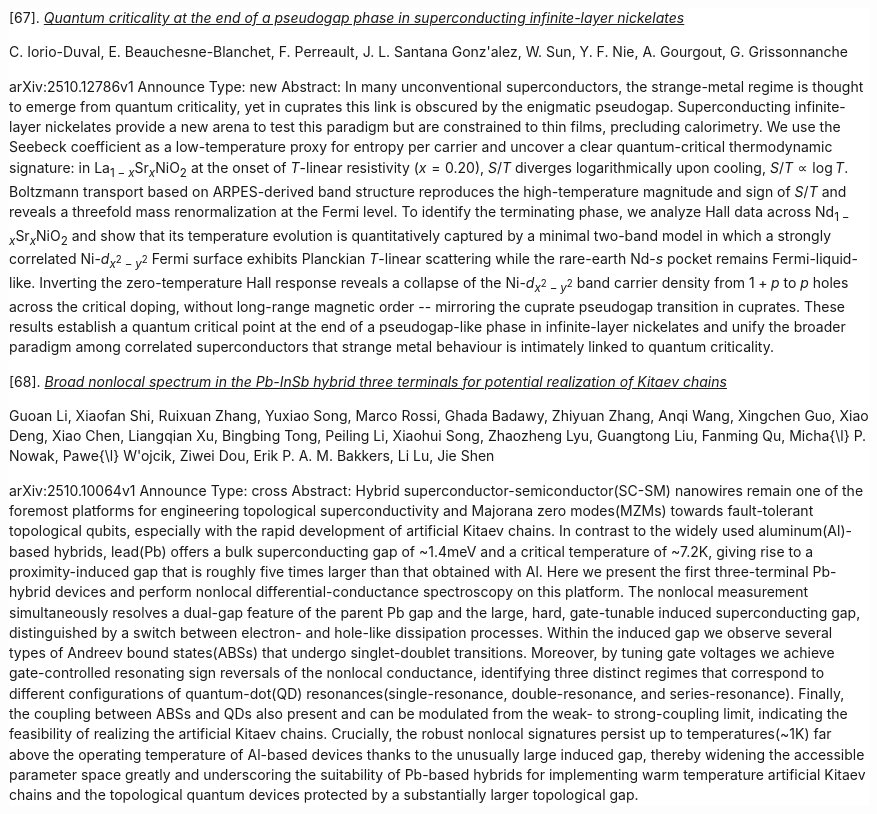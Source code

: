 

[67]. [*Quantum criticality at the end of a pseudogap phase in superconducting infinite-layer nickelates*](https://arxiv.org/abs/2510.12786 "Quantum criticality at the end of a pseudogap phase in superconducting infinite-layer nickelates")

C. Iorio-Duval, E. Beauchesne-Blanchet, F. Perreault, J. L. Santana Gonz\'alez, W. Sun, Y. F. Nie, A. Gourgout, G. Grissonnanche

arXiv:2510.12786v1 Announce Type: new 
Abstract: In many unconventional superconductors, the strange-metal regime is thought to emerge from quantum criticality, yet in cuprates this link is obscured by the enigmatic pseudogap. Superconducting infinite-layer nickelates provide a new arena to test this paradigm but are constrained to thin films, precluding calorimetry. We use the Seebeck coefficient as a low-temperature proxy for entropy per carrier and uncover a clear quantum-critical thermodynamic signature: in La$_{1-x}$Sr$_x$NiO$_2$ at the onset of $T$-linear resistivity ($x=0.20$), $S/T$ diverges logarithmically upon cooling, $S/T \propto \log T$. Boltzmann transport based on ARPES-derived band structure reproduces the high-temperature magnitude and sign of $S/T$ and reveals a threefold mass renormalization at the Fermi level. To identify the terminating phase, we analyze Hall data across Nd$_{1-x}$Sr$_x$NiO$_2$ and show that its temperature evolution is quantitatively captured by a minimal two-band model in which a strongly correlated Ni-$d_{x^2-y^2}$ Fermi surface exhibits Planckian $T$-linear scattering while the rare-earth Nd-$s$ pocket remains Fermi-liquid-like. Inverting the zero-temperature Hall response reveals a collapse of the Ni-$d_{x^2-y^2}$ band carrier density from $1+p$ to $p$ holes across the critical doping, without long-range magnetic order -- mirroring the cuprate pseudogap transition in cuprates. These results establish a quantum critical point at the end of a pseudogap-like phase in infinite-layer nickelates and unify the broader paradigm among correlated superconductors that strange metal behaviour is intimately linked to quantum criticality.



[68]. [*Broad nonlocal spectrum in the Pb-InSb hybrid three terminals for potential realization of Kitaev chains*](https://arxiv.org/abs/2510.10064 "Broad nonlocal spectrum in the Pb-InSb hybrid three terminals for potential realization of Kitaev chains")

Guoan Li, Xiaofan Shi, Ruixuan Zhang, Yuxiao Song, Marco Rossi, Ghada Badawy, Zhiyuan Zhang, Anqi Wang, Xingchen Guo, Xiao Deng, Xiao Chen, Liangqian Xu, Bingbing Tong, Peiling Li, Xiaohui Song, Zhaozheng Lyu, Guangtong Liu, Fanming Qu, Micha{\l} P. Nowak, Pawe{\l} W\'ojcik, Ziwei Dou, Erik P. A. M. Bakkers, Li Lu, Jie Shen

arXiv:2510.10064v1 Announce Type: cross 
Abstract: Hybrid superconductor-semiconductor(SC-SM) nanowires remain one of the foremost platforms for engineering topological superconductivity and Majorana zero modes(MZMs) towards fault-tolerant topological qubits, especially with the rapid development of artificial Kitaev chains. In contrast to the widely used aluminum(Al)-based hybrids, lead(Pb) offers a bulk superconducting gap of ~1.4meV and a critical temperature of ~7.2K, giving rise to a proximity-induced gap that is roughly five times larger than that obtained with Al. Here we present the first three-terminal Pb-hybrid devices and perform nonlocal differential-conductance spectroscopy on this platform. The nonlocal measurement simultaneously resolves a dual-gap feature of the parent Pb gap and the large, hard, gate-tunable induced superconducting gap, distinguished by a switch between electron- and hole-like dissipation processes. Within the induced gap we observe several types of Andreev bound states(ABSs) that undergo singlet-doublet transitions. Moreover, by tuning gate voltages we achieve gate-controlled resonating sign reversals of the nonlocal conductance, identifying three distinct regimes that correspond to different configurations of quantum-dot(QD) resonances(single-resonance, double-resonance, and series-resonance). Finally, the coupling between ABSs and QDs also present and can be modulated from the weak- to strong-coupling limit, indicating the feasibility of realizing the artificial Kitaev chains. Crucially, the robust nonlocal signatures persist up to temperatures(~1K) far above the operating temperature of Al-based devices thanks to the unusually large induced gap, thereby widening the accessible parameter space greatly and underscoring the suitability of Pb-based hybrids for implementing warm temperature artificial Kitaev chains and the topological quantum devices protected by a substantially larger topological gap.
